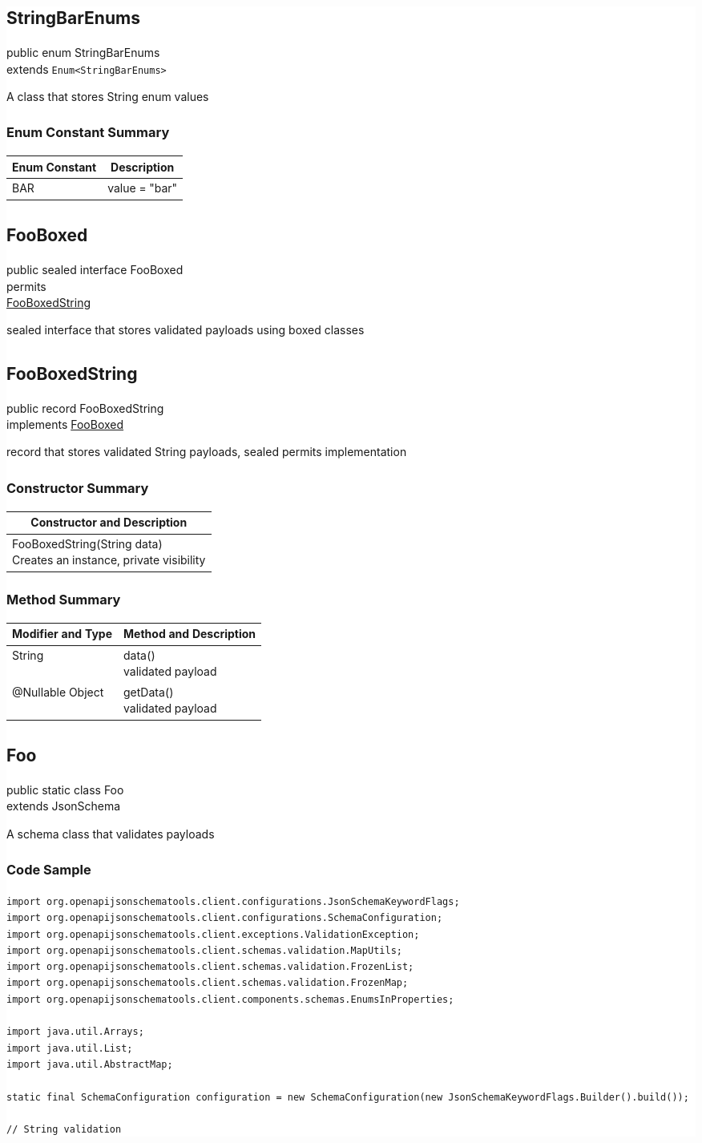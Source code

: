 ## StringBarEnums
public enum StringBarEnums<br>
extends `Enum<StringBarEnums>`

A class that stores String enum values

### Enum Constant Summary
| Enum Constant | Description |
| ------------- | ----------- |
| BAR | value = "bar" |

## FooBoxed
public sealed interface FooBoxed<br>
permits<br>
[FooBoxedString](#fooboxedstring)

sealed interface that stores validated payloads using boxed classes

## FooBoxedString
public record FooBoxedString<br>
implements [FooBoxed](#fooboxed)

record that stores validated String payloads, sealed permits implementation

### Constructor Summary
| Constructor and Description |
| --------------------------- |
| FooBoxedString(String data)<br>Creates an instance, private visibility |

### Method Summary
| Modifier and Type | Method and Description |
| ----------------- | ---------------------- |
| String | data()<br>validated payload |
| @Nullable Object | getData()<br>validated payload |

## Foo
public static class Foo<br>
extends JsonSchema

A schema class that validates payloads

### Code Sample
```
import org.openapijsonschematools.client.configurations.JsonSchemaKeywordFlags;
import org.openapijsonschematools.client.configurations.SchemaConfiguration;
import org.openapijsonschematools.client.exceptions.ValidationException;
import org.openapijsonschematools.client.schemas.validation.MapUtils;
import org.openapijsonschematools.client.schemas.validation.FrozenList;
import org.openapijsonschematools.client.schemas.validation.FrozenMap;
import org.openapijsonschematools.client.components.schemas.EnumsInProperties;

import java.util.Arrays;
import java.util.List;
import java.util.AbstractMap;

static final SchemaConfiguration configuration = new SchemaConfiguration(new JsonSchemaKeywordFlags.Builder().build());

// String validation
```